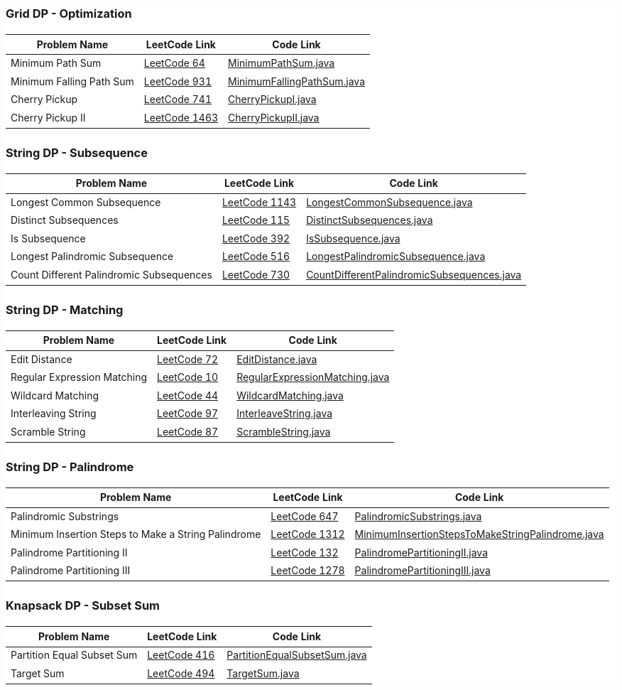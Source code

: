### Grid DP - Optimization
| Problem Name | LeetCode Link | Code Link |
|--------------|--------------|-----------|
| Minimum Path Sum | [LeetCode 64](https://leetcode.com/problems/minimum-path-sum/) | [MinimumPathSum.java](./grid/optimization/MinimumPathSum.java) |
| Minimum Falling Path Sum | [LeetCode 931](https://leetcode.com/problems/minimum-falling-path-sum/) | [MinimumFallingPathSum.java](./grid/optimization/MinimumFallingPathSum.java) |
| Cherry Pickup | [LeetCode 741](https://leetcode.com/problems/cherry-pickup/) | [CherryPickupI.java](./grid/optimization/CherryPickupI.java) |
| Cherry Pickup II | [LeetCode 1463](https://leetcode.com/problems/cherry-pickup-ii/) | [CherryPickupII.java](./grid/optimization/CherryPickupII.java) |

### String DP - Subsequence
| Problem Name | LeetCode Link | Code Link |
|--------------|--------------|-----------|
| Longest Common Subsequence | [LeetCode 1143](https://leetcode.com/problems/longest-common-subsequence/) | [LongestCommonSubsequence.java](./string/subsequence/LongestCommonSubsequence.java) |
| Distinct Subsequences | [LeetCode 115](https://leetcode.com/problems/distinct-subsequences/) | [DistinctSubsequences.java](./string/subsequence/DistinctSubsequences.java) |
| Is Subsequence | [LeetCode 392](https://leetcode.com/problems/is-subsequence/) | [IsSubsequence.java](./string/subsequence/IsSubsequence.java) |
| Longest Palindromic Subsequence | [LeetCode 516](https://leetcode.com/problems/longest-palindromic-subsequence/) | [LongestPalindromicSubsequence.java](./string/subsequence/LongestPalindromicSubsequence.java) |
| Count Different Palindromic Subsequences | [LeetCode 730](https://leetcode.com/problems/count-different-palindromic-subsequences/) | [CountDifferentPalindromicSubsequences.java](./string/subsequence/CountDifferentPalindromicSubsequences.java) |

### String DP - Matching
| Problem Name | LeetCode Link | Code Link |
|--------------|--------------|-----------|
| Edit Distance | [LeetCode 72](https://leetcode.com/problems/edit-distance/) | [EditDistance.java](./string/matching/EditDistance.java) |
| Regular Expression Matching | [LeetCode 10](https://leetcode.com/problems/regular-expression-matching/) | [RegularExpressionMatching.java](./string/matching/RegularExpressionMatching.java) |
| Wildcard Matching | [LeetCode 44](https://leetcode.com/problems/wildcard-matching/) | [WildcardMatching.java](./string/matching/WildcardMatching.java) |
| Interleaving String | [LeetCode 97](https://leetcode.com/problems/interleaving-string/) | [InterleaveString.java](./string/matching/InterleaveString.java) |
| Scramble String | [LeetCode 87](https://leetcode.com/problems/scramble-string/) | [ScrambleString.java](./string/matching/ScrambleString.java) |

### String DP - Palindrome
| Problem Name | LeetCode Link | Code Link |
|--------------|--------------|-----------|
| Palindromic Substrings | [LeetCode 647](https://leetcode.com/problems/palindromic-substrings/) | [PalindromicSubstrings.java](./string/palindrome/PalindromicSubstrings.java) |
| Minimum Insertion Steps to Make a String Palindrome | [LeetCode 1312](https://leetcode.com/problems/minimum-insertion-steps-to-make-a-string-palindrome/) | [MinimumInsertionStepsToMakeStringPalindrome.java](./string/palindrome/MinimumInsertionStepsToMakeStringPalindrome.java) |
| Palindrome Partitioning II | [LeetCode 132](https://leetcode.com/problems/palindrome-partitioning-ii/) | [PalindromePartitioningII.java](./string/palindrome/PalindromePartitioningII.java) |
| Palindrome Partitioning III | [LeetCode 1278](https://leetcode.com/problems/palindrome-partitioning-iii/) | [PalindromePartitioningIII.java](./string/palindrome/PalindromePartitioningIII.java) |

### Knapsack DP - Subset Sum
| Problem Name | LeetCode Link | Code Link |
|--------------|--------------|-----------|
| Partition Equal Subset Sum | [LeetCode 416](https://leetcode.com/problems/partition-equal-subset-sum/) | [PartitionEqualSubsetSum.java](./knapsack/subset_sum/PartitionEqualSubsetSum.java) |
| Target Sum | [LeetCode 494](https://leetcode.com/problems/target-sum/) | [TargetSum.java](./knapsack/subset_sum/TargetSum.java) |
